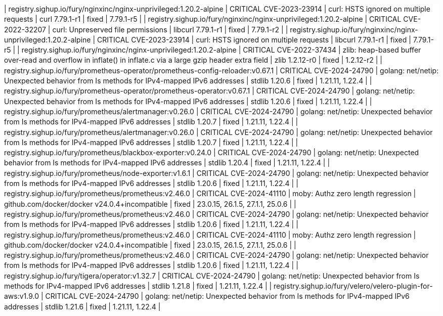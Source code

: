 | registry.sighup.io/fury/nginxinc/nginx-unprivileged:1.20.2-alpine              | CRITICAL CVE-2023-23914 | curl: HSTS ignored on multiple requests                                                                                                          | curl 7.79.1-r1                                | fixed        | 7.79.1-r5                       |
| registry.sighup.io/fury/nginxinc/nginx-unprivileged:1.20.2-alpine              | CRITICAL CVE-2022-32207 | curl: Unpreserved file permissions                                                                                                               | libcurl 7.79.1-r1                             | fixed        | 7.79.1-r2                       |
| registry.sighup.io/fury/nginxinc/nginx-unprivileged:1.20.2-alpine              | CRITICAL CVE-2023-23914 | curl: HSTS ignored on multiple requests                                                                                                          | libcurl 7.79.1-r1                             | fixed        | 7.79.1-r5                       |
| registry.sighup.io/fury/nginxinc/nginx-unprivileged:1.20.2-alpine              | CRITICAL CVE-2022-37434 | zlib: heap-based buffer over-read and overflow in inflate() in inflate.c via a large gzip header extra field                                     | zlib 1.2.12-r0                                | fixed        | 1.2.12-r2                       |
| registry.sighup.io/fury/prometheus-operator/prometheus-config-reloader:v0.67.1 | CRITICAL CVE-2024-24790 | golang: net/netip: Unexpected behavior from Is methods for IPv4-mapped IPv6 addresses                                                            | stdlib 1.20.6                                 | fixed        | 1.21.11, 1.22.4                 |
| registry.sighup.io/fury/prometheus-operator/prometheus-operator:v0.67.1        | CRITICAL CVE-2024-24790 | golang: net/netip: Unexpected behavior from Is methods for IPv4-mapped IPv6 addresses                                                            | stdlib 1.20.6                                 | fixed        | 1.21.11, 1.22.4                 |
| registry.sighup.io/fury/prometheus/alertmanager:v0.26.0                        | CRITICAL CVE-2024-24790 | golang: net/netip: Unexpected behavior from Is methods for IPv4-mapped IPv6 addresses                                                            | stdlib 1.20.7                                 | fixed        | 1.21.11, 1.22.4                 |
| registry.sighup.io/fury/prometheus/alertmanager:v0.26.0                        | CRITICAL CVE-2024-24790 | golang: net/netip: Unexpected behavior from Is methods for IPv4-mapped IPv6 addresses                                                            | stdlib 1.20.7                                 | fixed        | 1.21.11, 1.22.4                 |
| registry.sighup.io/fury/prometheus/blackbox-exporter:v0.24.0                   | CRITICAL CVE-2024-24790 | golang: net/netip: Unexpected behavior from Is methods for IPv4-mapped IPv6 addresses                                                            | stdlib 1.20.4                                 | fixed        | 1.21.11, 1.22.4                 |
| registry.sighup.io/fury/prometheus/node-exporter:v1.6.1                        | CRITICAL CVE-2024-24790 | golang: net/netip: Unexpected behavior from Is methods for IPv4-mapped IPv6 addresses                                                            | stdlib 1.20.6                                 | fixed        | 1.21.11, 1.22.4                 |
| registry.sighup.io/fury/prometheus/prometheus:v2.46.0                          | CRITICAL CVE-2024-41110 | moby: Authz zero length regression                                                                                                               | github.com/docker/docker v24.0.4+incompatible | fixed        | 23.0.15, 26.1.5, 27.1.1, 25.0.6 |
| registry.sighup.io/fury/prometheus/prometheus:v2.46.0                          | CRITICAL CVE-2024-24790 | golang: net/netip: Unexpected behavior from Is methods for IPv4-mapped IPv6 addresses                                                            | stdlib 1.20.6                                 | fixed        | 1.21.11, 1.22.4                 |
| registry.sighup.io/fury/prometheus/prometheus:v2.46.0                          | CRITICAL CVE-2024-41110 | moby: Authz zero length regression                                                                                                               | github.com/docker/docker v24.0.4+incompatible | fixed        | 23.0.15, 26.1.5, 27.1.1, 25.0.6 |
| registry.sighup.io/fury/prometheus/prometheus:v2.46.0                          | CRITICAL CVE-2024-24790 | golang: net/netip: Unexpected behavior from Is methods for IPv4-mapped IPv6 addresses                                                            | stdlib 1.20.6                                 | fixed        | 1.21.11, 1.22.4                 |
| registry.sighup.io/fury/tigera/operator:v1.32.7                                | CRITICAL CVE-2024-24790 | golang: net/netip: Unexpected behavior from Is methods for IPv4-mapped IPv6 addresses                                                            | stdlib 1.21.8                                 | fixed        | 1.21.11, 1.22.4                 |
| registry.sighup.io/fury/velero/velero-plugin-for-aws:v1.9.0                    | CRITICAL CVE-2024-24790 | golang: net/netip: Unexpected behavior from Is methods for IPv4-mapped IPv6 addresses                                                            | stdlib 1.21.6                                 | fixed        | 1.21.11, 1.22.4                 |